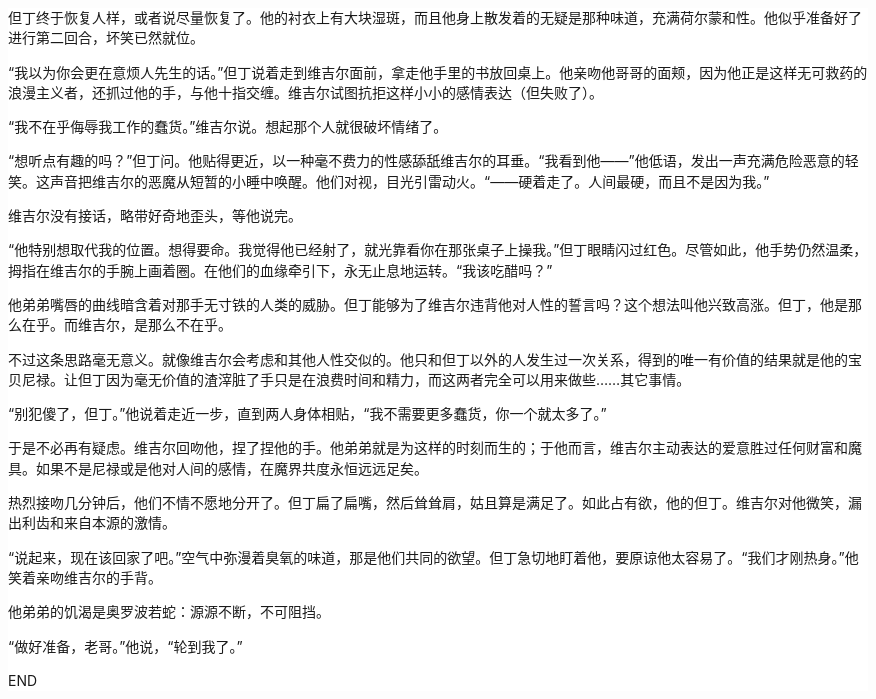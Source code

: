 但丁终于恢复人样，或者说尽量恢复了。他的衬衣上有大块湿斑，而且他身上散发着的无疑是那种味道，充满荷尔蒙和性。他似乎准备好了进行第二回合，坏笑已然就位。

“我以为你会更在意烦人先生的话。”但丁说着走到维吉尔面前，拿走他手里的书放回桌上。他亲吻他哥哥的面颊，因为他正是这样无可救药的浪漫主义者，还抓过他的手，与他十指交缠。维吉尔试图抗拒这样小小的感情表达（但失败了）。

“我不在乎侮辱我工作的蠢货。”维吉尔说。想起那个人就很破坏情绪了。

“想听点有趣的吗？”但丁问。他贴得更近，以一种毫不费力的性感舔舐维吉尔的耳垂。“我看到他——”他低语，发出一声充满危险恶意的轻笑。这声音把维吉尔的恶魔从短暂的小睡中唤醒。他们对视，目光引雷动火。“——硬着走了。人间最硬，而且不是因为我。”

维吉尔没有接话，略带好奇地歪头，等他说完。

“他特别想取代我的位置。想得要命。我觉得他已经射了，就光靠看你在那张桌子上操我。”但丁眼睛闪过红色。尽管如此，他手势仍然温柔，拇指在维吉尔的手腕上画着圈。在他们的血缘牵引下，永无止息地运转。“我该吃醋吗？”

他弟弟嘴唇的曲线暗含着对那手无寸铁的人类的威胁。但丁能够为了维吉尔违背他对人性的誓言吗？这个想法叫他兴致高涨。但丁，他是那么在乎。而维吉尔，是那么不在乎。

不过这条思路毫无意义。就像维吉尔会考虑和其他人性交似的。他只和但丁以外的人发生过一次关系，得到的唯一有价值的结果就是他的宝贝尼禄。让但丁因为毫无价值的渣滓脏了手只是在浪费时间和精力，而这两者完全可以用来做些……其它事情。

“别犯傻了，但丁。”他说着走近一步，直到两人身体相贴，“我不需要更多蠢货，你一个就太多了。”

于是不必再有疑虑。维吉尔回吻他，捏了捏他的手。他弟弟就是为这样的时刻而生的；于他而言，维吉尔主动表达的爱意胜过任何财富和魔具。如果不是尼禄或是他对人间的感情，在魔界共度永恒远远足矣。

热烈接吻几分钟后，他们不情不愿地分开了。但丁扁了扁嘴，然后耸耸肩，姑且算是满足了。如此占有欲，他的但丁。维吉尔对他微笑，漏出利齿和来自本源的激情。

“说起来，现在该回家了吧。”空气中弥漫着臭氧的味道，那是他们共同的欲望。但丁急切地盯着他，要原谅他太容易了。“我们才刚热身。”他笑着亲吻维吉尔的手背。

他弟弟的饥渴是奥罗波若蛇：源源不断，不可阻挡。

“做好准备，老哥。”他说，“轮到我了。”



END
